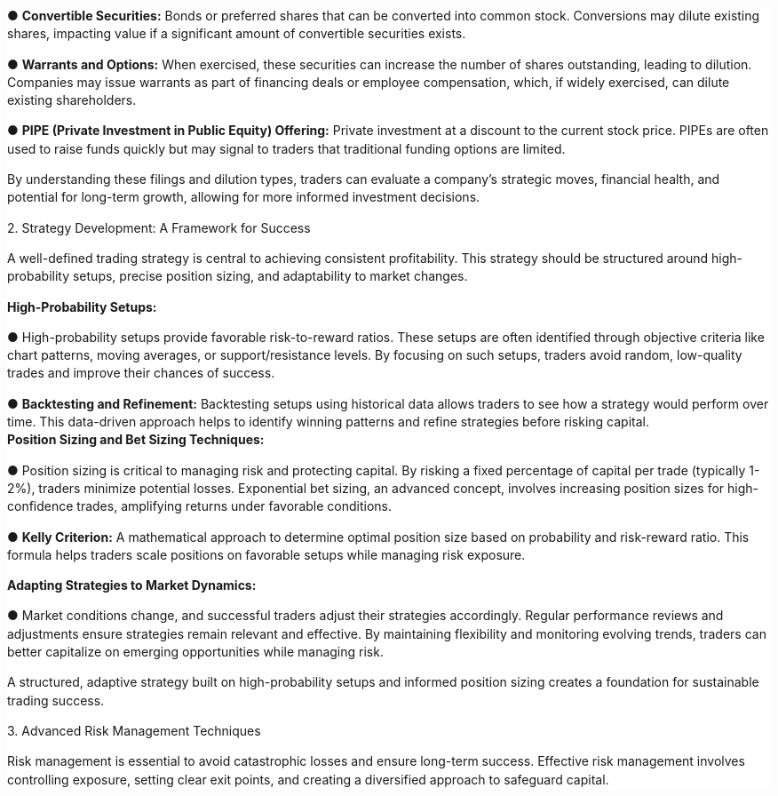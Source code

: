 ● **Convertible Securities:** Bonds or preferred shares that can be converted into common stock. Conversions may dilute existing shares, impacting value if a significant amount of convertible securities exists. 

● **Warrants and Options:** When exercised, these securities can increase the number of shares outstanding, leading to dilution. Companies may issue warrants as part of financing deals or employee compensation, which, if widely exercised, can dilute existing shareholders. 

● **PIPE (Private Investment in Public Equity) Offering:** Private investment at a discount to the current stock price. PIPEs are often used to raise funds quickly but may signal to traders that traditional funding options are limited. 

By understanding these filings and dilution types, traders can evaluate a company’s strategic moves, financial health, and potential for long-term growth, allowing for more informed investment decisions. 

2\. Strategy Development: A Framework for Success 

A well-defined trading strategy is central to achieving consistent profitability. This strategy should be structured around high-probability setups, precise position sizing, and adaptability to market changes. 

**High-Probability Setups:** 

● High-probability setups provide favorable risk-to-reward ratios. These setups are often identified through objective criteria like chart patterns, moving averages, or support/resistance levels. By focusing on such setups, traders avoid random, low-quality trades and improve their chances of success. 

● **Backtesting and Refinement:** Backtesting setups using historical data allows traders to see how a strategy would perform over time. This data-driven approach helps to identify winning patterns and refine strategies before risking capital.   
**Position Sizing and Bet Sizing Techniques:** 

● Position sizing is critical to managing risk and protecting capital. By risking a fixed percentage of capital per trade (typically 1-2%), traders minimize potential losses. Exponential bet sizing, an advanced concept, involves increasing position sizes for high-confidence trades, amplifying returns under favorable conditions. 

● **Kelly Criterion:** A mathematical approach to determine optimal position size based on probability and risk-reward ratio. This formula helps traders scale positions on favorable setups while managing risk exposure. 

**Adapting Strategies to Market Dynamics:** 

● Market conditions change, and successful traders adjust their strategies accordingly. Regular performance reviews and adjustments ensure strategies remain relevant and effective. By maintaining flexibility and monitoring evolving trends, traders can better capitalize on emerging opportunities while managing risk. 

A structured, adaptive strategy built on high-probability setups and informed position sizing creates a foundation for sustainable trading success. 

3\. Advanced Risk Management Techniques 

Risk management is essential to avoid catastrophic losses and ensure long-term success. Effective risk management involves controlling exposure, setting clear exit points, and creating a diversified approach to safeguard capital. 
